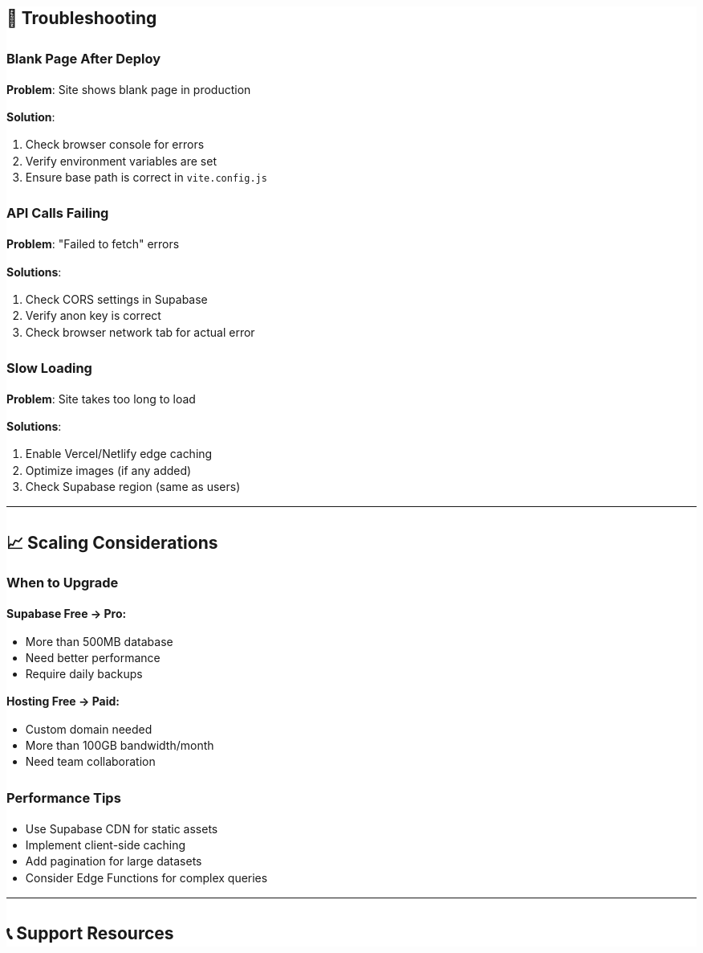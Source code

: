 
## 🚨 Troubleshooting

### Blank Page After Deploy
**Problem**: Site shows blank page in production

**Solution**:
1. Check browser console for errors
2. Verify environment variables are set
3. Ensure base path is correct in `vite.config.js`

### API Calls Failing
**Problem**: "Failed to fetch" errors

**Solutions**:
1. Check CORS settings in Supabase
2. Verify anon key is correct
3. Check browser network tab for actual error

### Slow Loading
**Problem**: Site takes too long to load

**Solutions**:
1. Enable Vercel/Netlify edge caching
2. Optimize images (if any added)
3. Check Supabase region (same as users)

---

## 📈 Scaling Considerations

### When to Upgrade

**Supabase Free → Pro:**
- More than 500MB database
- Need better performance
- Require daily backups

**Hosting Free → Paid:**
- Custom domain needed
- More than 100GB bandwidth/month
- Need team collaboration

### Performance Tips
- Use Supabase CDN for static assets
- Implement client-side caching
- Add pagination for large datasets
- Consider Edge Functions for complex queries

---

## 📞 Support Resources
